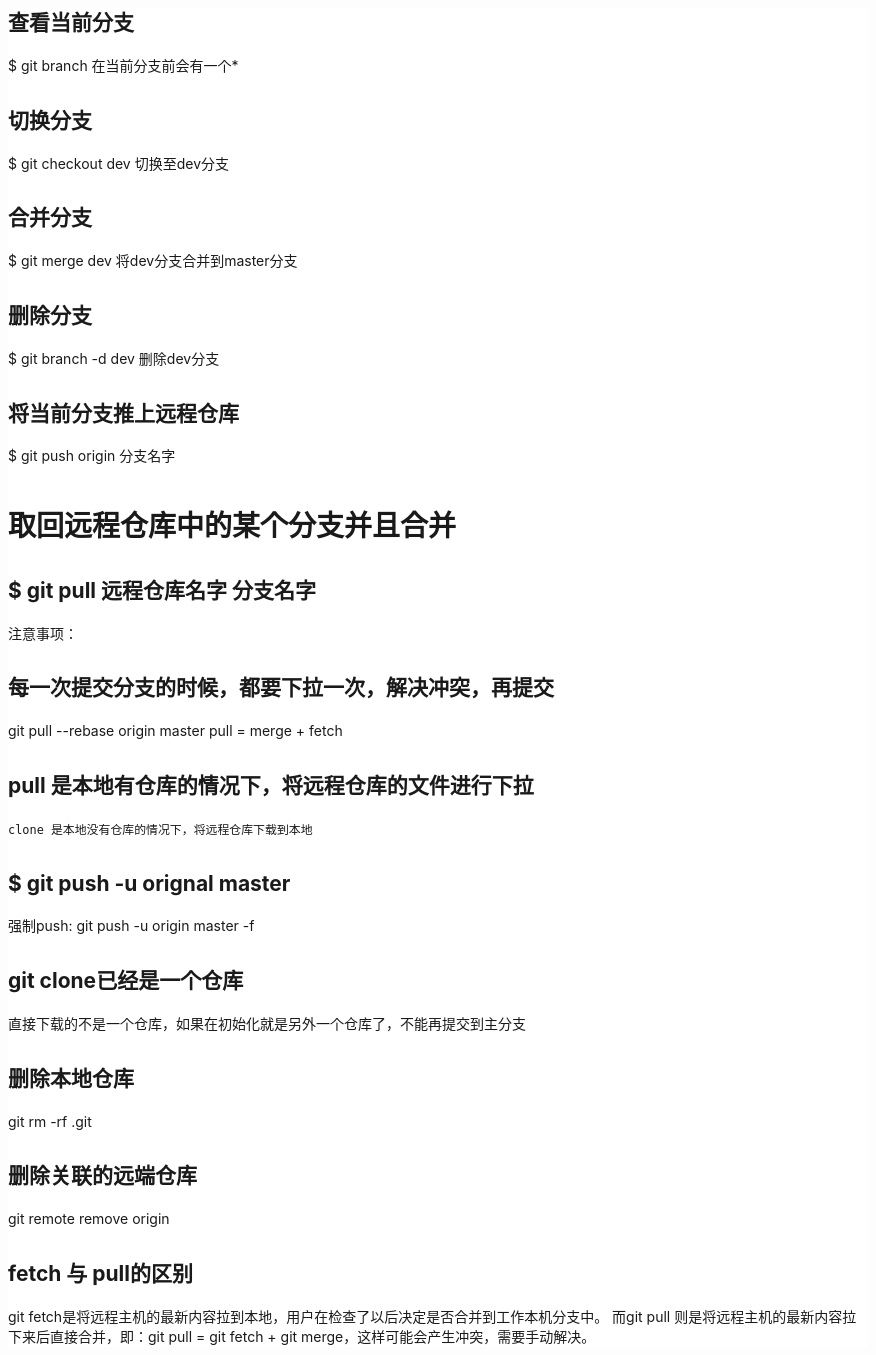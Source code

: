 ## 查看当前分支
$ git branch
在当前分支前会有一个*

## 切换分支
$ git checkout dev
切换至dev分支

## 合并分支
$ git merge dev
将dev分支合并到master分支

## 删除分支
$ git branch -d dev
删除dev分支

## 将当前分支推上远程仓库
$ git push origin 分支名字

# 取回远程仓库中的某个分支并且合并

##  $ git pull 远程仓库名字 分支名字
      
注意事项：
## 每一次提交分支的时候，都要下拉一次，解决冲突，再提交
git pull --rebase origin master
pull = merge + fetch
## pull 是本地有仓库的情况下，将远程仓库的文件进行下拉
    clone 是本地没有仓库的情况下，将远程仓库下载到本地
## $ git push -u orignal master

强制push:
 git push -u origin master -f


## git clone已经是一个仓库
直接下载的不是一个仓库，如果在初始化就是另外一个仓库了，不能再提交到主分支

## 删除本地仓库
git rm -rf .git

## 删除关联的远端仓库
git remote remove origin

## fetch 与 pull的区别
git fetch是将远程主机的最新内容拉到本地，用户在检查了以后决定是否合并到工作本机分支中。
而git pull 则是将远程主机的最新内容拉下来后直接合并，即：git pull = git fetch + git merge，这样可能会产生冲突，需要手动解决。